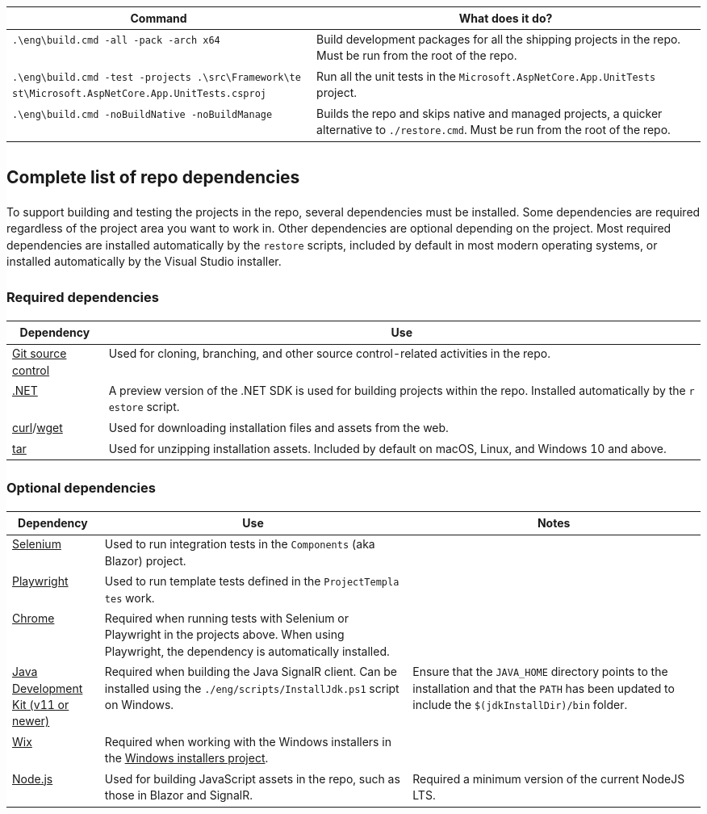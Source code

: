 | Command                                                                                          | What does it do?                                                                                                                        |
| ------------------------------------------------------------------------------------------------ | --------------------------------------------------------------------------------------------------------------------------------------- |
| `.\eng\build.cmd -all -pack -arch x64`                                                           | Build development packages for all the shipping projects in the repo. Must be run from the root of the repo.                            |
| `.\eng\build.cmd -test -projects .\src\Framework\test\Microsoft.AspNetCore.App.UnitTests.csproj` | Run all the unit tests in the `Microsoft.AspNetCore.App.UnitTests` project.                                                             |
| `.\eng\build.cmd -noBuildNative -noBuildManage`                                                  | Builds the repo and skips native and managed projects, a quicker alternative to `./restore.cmd`. Must be run from the root of the repo. |

## Complete list of repo dependencies

To support building and testing the projects in the repo, several dependencies must be installed. Some dependencies are required regardless of the project area you want to work in. Other dependencies are optional depending on the project. Most required dependencies are installed automatically by the `restore` scripts, included by default in most modern operating systems, or installed automatically by the Visual Studio installer.

### Required dependencies

| Dependency                                                              | Use                                                                                                                               |
| ----------------------------------------------------------------------- | --------------------------------------------------------------------------------------------------------------------------------- |
| [Git source control](https://git-scm.org/)                              | Used for cloning, branching, and other source control-related activities in the repo.                                             |
| [.NET](https://dotnet.microsoft.com/)                                   | A preview version of the .NET SDK is used for building projects within the repo. Installed automatically by the `restore` script. |
| [curl](https://curl.haxx.se/)/[wget](https://www.gnu.org/software/wget) | Used for downloading installation files and assets from the web.                                                                  |
| [tar](https://man7.org/linux/man-pages/man1/tar.1.html)                 | Used for unzipping installation assets. Included by default on macOS, Linux, and Windows 10 and above.                            |

### Optional dependencies

| Dependency                                                   | Use                                                                                                                                                           | Notes                                                                                                                                               |
| ------------------------------------------------------------ | ------------------------------------------------------------------------------------------------------------------------------------------------------------- | --------------------------------------------------------------------------------------------------------------------------------------------------- |
| [Selenium](https://www.selenium.dev/)                        | Used to run integration tests in the `Components` (aka Blazor) project.                                                                                       |                                                                                                                                                     |
| [Playwright](https://playwright.dev/)                        | Used to run template tests defined in the `ProjectTemplates` work.                                                                                            |                                                                                                                                                     |
| [Chrome](https://www.google.com/chrome/)                     | Required when running tests with Selenium or Playwright in the projects above. When using Playwright, the dependency is automatically installed.              |                                                                                                                                                     |
| [Java Development Kit (v11 or newer)](https://jdk.java.net/) | Required when building the Java SignalR client. Can be installed using the `./eng/scripts/InstallJdk.ps1` script on Windows.                                  | Ensure that the `JAVA_HOME` directory points to the installation and that the `PATH` has been updated to include the `$(jdkInstallDir)/bin` folder. |
| [Wix](https://wixtoolset.org/releases/)                      | Required when working with the Windows installers in the [Windows installers project](https://github.com/dotnet/aspnetcore/tree/main/src/Installers/Windows). |                                                                                                                                                     |
| [Node.js](https://nodejs.org/en/)                             | Used for building JavaScript assets in the repo, such as those in Blazor and SignalR.                                                                         | Required a minimum version of the current NodeJS LTS.                                                                                               |